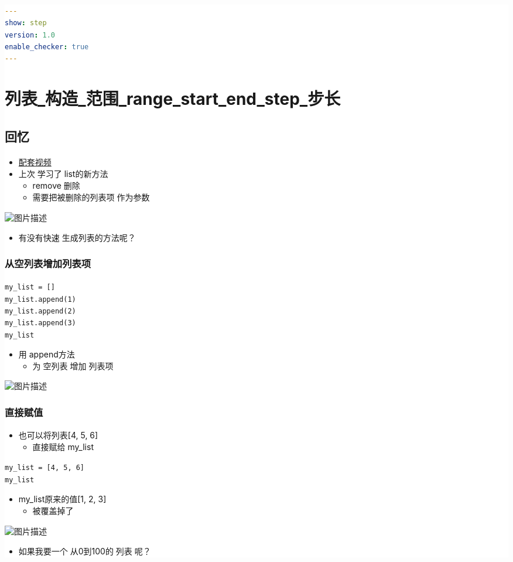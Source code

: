```yaml
---
show: step
version: 1.0
enable_checker: true
---
```


# 列表_构造_范围_range_start_end_step_步长 

## 回忆

- [配套视频](https://www.bilibili.com/video/BV1TjLFziEXi)
- 上次 学习了 list的新方法
	- remove 删除
	- 需要把被删除的列表项 作为参数

![图片描述](https://doc.shiyanlou.com/courses/3584/labs/688967/uid1190679-20250107-1736247677190) 

- 有没有快速 生成列表的方法呢？

### 从空列表增加列表项

```python3
my_list = []
my_list.append(1)
my_list.append(2)
my_list.append(3)
my_list
```

- 用 append方法
	- 为 空列表 增加 列表项

![图片描述](https://doc.shiyanlou.com/courses/uid1190679-20210828-1630143773543)

### 直接赋值

- 也可以将列表[4, 5, 6] 
	- 直接赋给 my_list

```python3
my_list = [4, 5, 6]
my_list
```

- my_list原来的值[1, 2, 3] 
	- 被覆盖掉了

![图片描述](https://doc.shiyanlou.com/courses/uid1190679-20210828-1630143782218)

- 如果我要一个 从0到100的 列表 呢？
